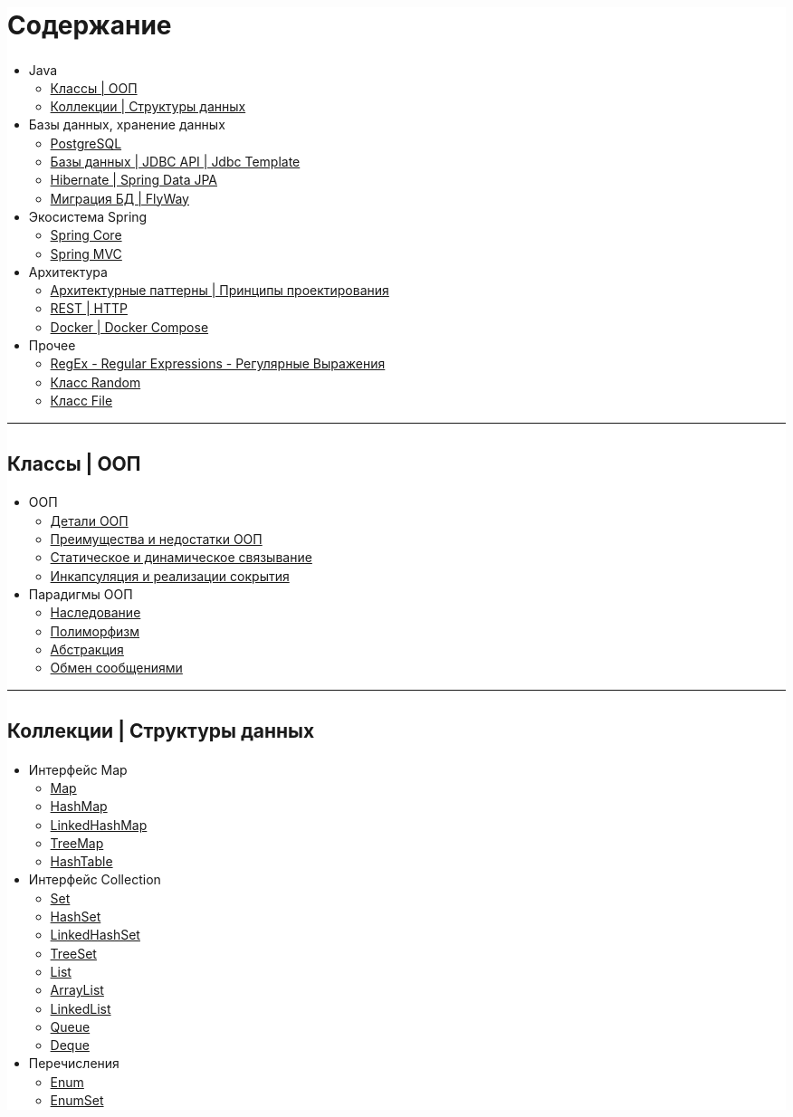 <a name="Begin"></a>

# Содержание
* Java
  * [Классы | ООП](#OOP)
  * [Коллекции | Структуры данных](#Collections)
* Базы данных, хранение данных
  * [PostgreSQL](Notes/Databases/postgreSQL)
  * [Базы данных | JDBC API | Jdbc Template](#JDBC)
  * [Hibernate | Spring Data JPA](#HibernateSpringDataJPA)
  * [Миграция БД | FlyWay]()
* Экосистема Spring
  * [Spring Core](#SpringCore)
  * [Spring MVC](#SpringMVC)
* Архитектура
  * [Архитектурные паттерны | Принципы проектирования](#Patterns)
  * [REST | HTTP](#REST)
  * [Docker | Docker Compose](#Docker)
* Прочее 
  * [RegEx - Regular Expressions - Регулярные Выражения](#RegEx) <br>
  * [Класс Random](#random) <br>
  * [Класс File](#file)
---

<a name="OOP"></a>

## Классы | ООП
- ООП
  - [Детали ООП](Notes/Java/OOP.md)
  - [Преимущества и недостатки ООП](Notes/Java/OOP.md#OOPpluses)
  - [Статическое и динамическое связывание](Notes/ava/OOP.md#OOPbinding)
  - [Инкапсуляция и реализации сокрытия](Notes/Java/OOP.md#OOPIncaps)
- Парадигмы ООП
  - [Наследование](Notes/Java/OOP.md#OOPInherit)
  - [Полиморфизм](Notes/Java/OOP.md#OOPPolymorph)
  - [Абстракция](Notes/Java/OOP.md#Abstract)
  - [Обмен сообщениями](Notes/Java/OOP.md#Letters)

---

<a name="Collections"></a>

## Коллекции | Структуры данных
* Интерфейс Map
  * [Map](Notes/Java/Collection/README.md#map)
  * [HashMap](Notes/Java/Collection/README.md#hashmap)
  * [LinkedHashMap](Notes/Java/Collection/README.md#linkedmap)
  * [TreeMap](Notes/Java/Collection/README.md#treemap)
  * [HashTable](Notes/Java/Collection/README.md#hashtable)
* Интерфейс Collection
  * [Set](Notes/Java/Collection/README.md#set)
  * [HashSet](Notes/Java/Collection/README.md#hashset)
  * [LinkedHashSet](Notes/Java/Collection/README.md#linkedhashset)
  * [TreeSet](Notes/Java/Collection/README.md#treeset)
  * [List](#Collections)
  * [ArrayList](Notes/Java/Collection/README.md#arraylist)
  * [LinkedList](#Collections)
  * [Queue](#Collections)
  * [Deque](#Collections)
* Перечисления
  * [Enum](Notes/Java/Collection/README.md#enum)
  * [EnumSet](Notes/Java/Collection/README.md#enumset)